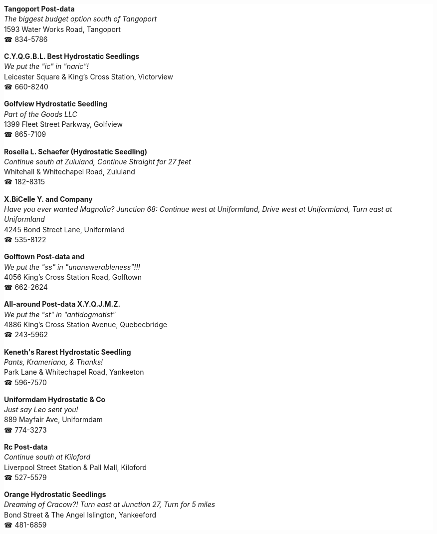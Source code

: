 **Tangoport Post-data**  
_The biggest budget option south of Tangoport_  
1593 Water Works Road, Tangoport  
☎ 834-5786

**C.Y.Q.G.B.L. Best Hydrostatic Seedlings**  
_We put the "ic" in "naric"!_  
Leicester Square & King’s Cross Station, Victorview  
☎ 660-8240

**Golfview Hydrostatic Seedling**  
_Part of the Goods LLC_  
1399 Fleet Street Parkway, Golfview  
☎ 865-7109

**Roselia L. Schaefer (Hydrostatic Seedling)**  
_Continue south at Zululand, Continue Straight for 27 feet_  
Whitehall & Whitechapel Road, Zululand  
☎ 182-8315

**X.BiCelle Y. and Company**  
_Have you ever wanted Magnolia? 
Junction 68: Continue west at Uniformland, Drive west at Uniformland, Turn east at Uniformland_  
4245 Bond Street Lane, Uniformland  
☎ 535-8122

**Golftown Post-data and**  
_We put the "ss" in "unanswerableness"!!!_  
4056 King’s Cross Station Road, Golftown  
☎ 662-2624

**All-around Post-data X.Y.Q.J.M.Z.**  
_We put the "st" in "antidogmatist"_  
4886 King’s Cross Station Avenue, Quebecbridge  
☎ 243-5962

**Keneth's Rarest Hydrostatic Seedling**  
_Pants, Krameriana, & Thanks!_  
Park Lane & Whitechapel Road, Yankeeton  
☎ 596-7570

**Uniformdam Hydrostatic & Co**  
_Just say Leo sent you!_  
889 Mayfair Ave, Uniformdam  
☎ 774-3273

**Rc Post-data**  
_Continue south at Kiloford_  
Liverpool Street Station & Pall Mall, Kiloford  
☎ 527-5579

**Orange Hydrostatic Seedlings**  
_Dreaming of Cracow?! 
Turn east at Junction 27, Turn for 5 miles_  
Bond Street & The Angel Islington, Yankeeford  
☎ 481-6859
